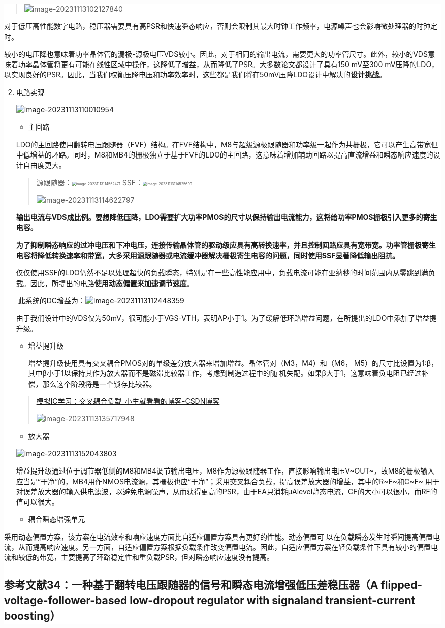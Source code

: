    > ![image-20231113102127840](C:\Users\张云鑫\AppData\Roaming\Typora\typora-user-images\image-20231113102127840.png)

   ​		对于低压高性能数字电路，稳压器需要具有高PSR和快速瞬态响应，否则会限制其最大时钟工作频率，电源噪声也会影响微处理器的时钟定时。

   ​		较小的电压降也意味着功率晶体管的漏极-源极电压VDS较小。因此，对于相同的输出电流，需要更大的功率管尺寸。此外，较小的VDS意味着功率晶体管将更有可能在线性区域中操作，这降低了增益，从而降低了PSR。大多数论文都设计了具有150 mV至300 mV压降的LDO，以实现良好的PSR。因此，当我们权衡压降电压和功率效率时，这些都是我们将在50mV压降LDO设计中解决的**设计挑战**。

2. 电路实现

   ![image-20231113110010954](C:\Users\张云鑫\AppData\Roaming\Typora\typora-user-images\image-20231113110010954.png)

   - 主回路

   ​		LDO的主回路使用翻转电压跟随器（FVF）结构。在FVF结构中，M8与超级源极跟随器和功率级一起作为共栅极，它可以产生高带宽但中低增益的环路。同时，M8和MB4的栅极独立于基于FVF的LDO的主回路，这意味着增加辅助回路以提高直流增益和瞬态响应速度的设计自由度更大。

   > 源跟随器：<img src="C:\Users\张云鑫\AppData\Roaming\Typora\typora-user-images\image-20231113114552471.png" alt="image-20231113114552471" style="zoom:50%;" />  SSF：<img src="C:\Users\张云鑫\AppData\Roaming\Typora\typora-user-images\image-20231113114525699.png" alt="image-20231113114525699" style="zoom:50%;" />
   >
   > ![image-20231113114622797](C:\Users\张云鑫\AppData\Roaming\Typora\typora-user-images\image-20231113114622797.png)

   ​		**输出电流与VDS成比例。要想降低压降，LDO需要扩大功率PMOS的尺寸以保持输出电流能力，这将给功率PMOS栅极引入更多的寄生电容。**

   ​		**为了抑制瞬态响应的过冲电压和下冲电压，连接传输晶体管的驱动级应具有高转换速率，并且控制回路应具有宽带宽。功率管栅极寄生电容将降低转换速率和带宽，大多采用源跟随器或电流缓冲器解决栅极寄生电容的问题，同时使用SSF显著降低输出阻抗。**

   ​		仅仅使用SSF的LDO仍然不足以处理超快的负载瞬态，特别是在一些高性能应用中，负载电流可能在亚纳秒的时间范围内从零跳到满负载。因此，所提出的电路**使用动态偏置来加速调节速度**。

   ​		此系统的DC增益为：![image-20231113112448359](C:\Users\张云鑫\AppData\Roaming\Typora\typora-user-images\image-20231113112448359.png)

   ​		由于我们设计中的VDS仅为50mV，很可能小于VGS-VTH，表明AP小于1。为了缓解低环路增益问题，在所提出的LDO中添加了增益提升级。

   - 增益提升级

     增益提升级使用具有交叉耦合PMOS对的单级差分放大器来增加增益。晶体管对（M3，M4）和（M6，		M5）的尺寸比设置为1:β，其中β小于1以保持其作为放大器而不是磁滞比较器工作，考虑到制造过程中的随		机失配。如果β大于1，这意味着负电阻已经过补偿，那么这个阶段将是一个锁存比较器。

   > [模拟IC学习：交叉耦合负载_小生就看看的博客-CSDN博客](https://blog.csdn.net/qq_41545745/article/details/130028118)
   >
   > ![image-20231113135717948](C:\Users\张云鑫\AppData\Roaming\Typora\typora-user-images\image-20231113135717948.png)

   - 放大器

   ![image-20231113152043803](C:\Users\张云鑫\AppData\Roaming\Typora\typora-user-images\image-20231113152043803.png)

   ​		增益提升级通过位于调节器低侧的M8和MB4调节输出电压，M8作为源极跟随器工作，直接影响输出电压V~OUT~，故M8的栅极输入应当是“干净”的，MB4用作NMOS电流源，其栅极也应“干净”；采用交叉耦合负载，提高误差放大器的增益，其中的R~F~和C~F~ 用于对误差放大器的输入供电滤波，以避免电源噪声，从而获得更高的PSR，由于EA只消耗µAlevel静态电流，CF的大小可以很小，而RF的值可以很大。
   
   - 耦合瞬态增强单元	

​				采用动态偏置方案，该方案在电流效率和响应速度方面比自适应偏置方案具有更好的性能。动态偏置可		以在负载瞬态发生时瞬间提高偏置电流，从而提高响应速度。另一方面，自适应偏置方案根据负载条件改变偏置电流。因此，自适应偏置方案在轻负载条件下具有较小的偏置电流和较低的带宽，主要提高了环路稳定性和重负载PSR，但对瞬态响应速度没有提高。

## 参考文献34：一种基于翻转电压跟随器的信号和瞬态电流增强低压差稳压器（A flipped-voltage-follower-based low-dropout regulator with signaland transient-current boosting）
